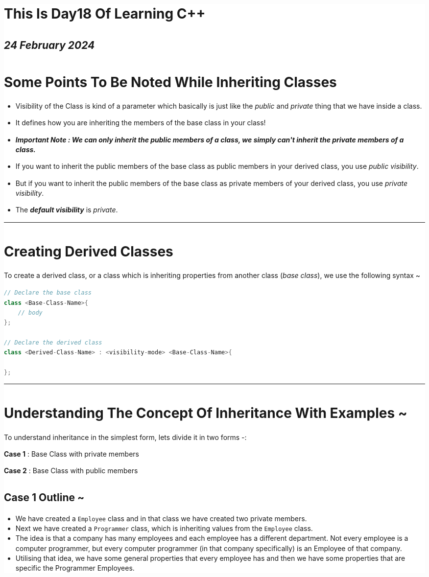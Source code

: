 # This Is Day18 Of Learning C++
## *24 February 2024*

# Some Points To Be Noted While Inheriting Classes
- Visibility of the Class is kind of a parameter which basically is just like the *public* and *private* thing that we have inside a class.
- It defines how you are inheriting the members of the base class in your class! 

- ***Important Note : We can only inherit the public members of a class, we simply can't inherit the private members of a class.***

- If you want to inherit the public members of the base class as public members in your derived class, you use *public visibility*. 
- But if you want to inherit the public members of the base class as private members of your derived class, you use *private visibility*.

- The ***default visibility*** is *private*.

-----

# Creating Derived Classes
To create a derived class, or a class which is inheriting properties from another class (*base class*), we use the following syntax ~
```cpp
// Declare the base class
class <Base-Class-Name>{
    // body
};

// Declare the derived class
class <Derived-Class-Name> : <visibility-mode> <Base-Class-Name>{

};
```

-----

# Understanding The Concept Of Inheritance With Examples ~
To understand inheritance in the simplest form, lets divide it in two forms -:

**Case 1** : Base Class with private members

**Case 2** : Base Class with public members

## Case 1 Outline ~  
- We have created a `Employee` class and in that class we have created two private members.
- Next we have created a `Programmer` class, which is inheriting values from the `Employee` class. 
- The idea is that a company has many employees and each employee has a different department. Not every employee is a computer programmer, but every computer programmer (in that company specifically) is an Employee of that company.
- Utilising that idea, we have some general properties that every employee has and then we have some properties that are specific the Programmer Employees.
